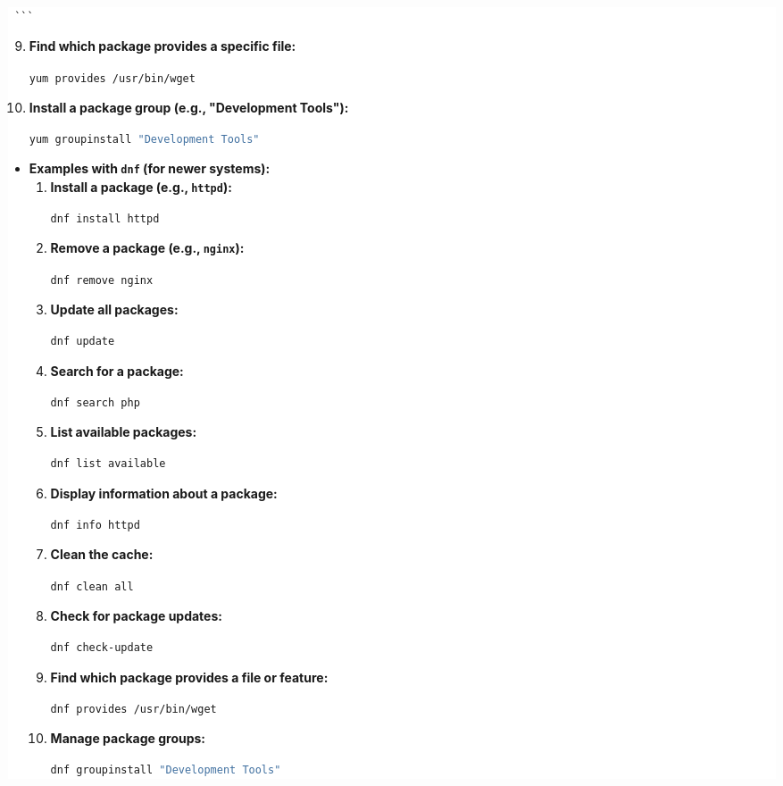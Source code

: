      ```
  9. **Find which package provides a specific file:**
     ```bash
     yum provides /usr/bin/wget
     ```
  10. **Install a package group (e.g., "Development Tools"):**
      ```bash
      yum groupinstall "Development Tools"
      ```

- **Examples with `dnf` (for newer systems):**
  1. **Install a package (e.g., `httpd`):**
     ```bash
     dnf install httpd
     ```
  2. **Remove a package (e.g., `nginx`):**
     ```bash
     dnf remove nginx
     ```
  3. **Update all packages:**
     ```bash
     dnf update
     ```
  4. **Search for a package:**
     ```bash
     dnf search php
     ```
  5. **List available packages:**
     ```bash
     dnf list available
     ```
  6. **Display information about a package:**
     ```bash
     dnf info httpd
     ```
  7. **Clean the cache:**
     ```bash
     dnf clean all
     ```
  8. **Check for package updates:**
     ```bash
     dnf check-update
     ```
  9. **Find which package provides a file or feature:**
     ```bash
     dnf provides /usr/bin/wget
     ```
  10. **Manage package groups:**
      ```bash
      dnf groupinstall "Development Tools"
      ```
